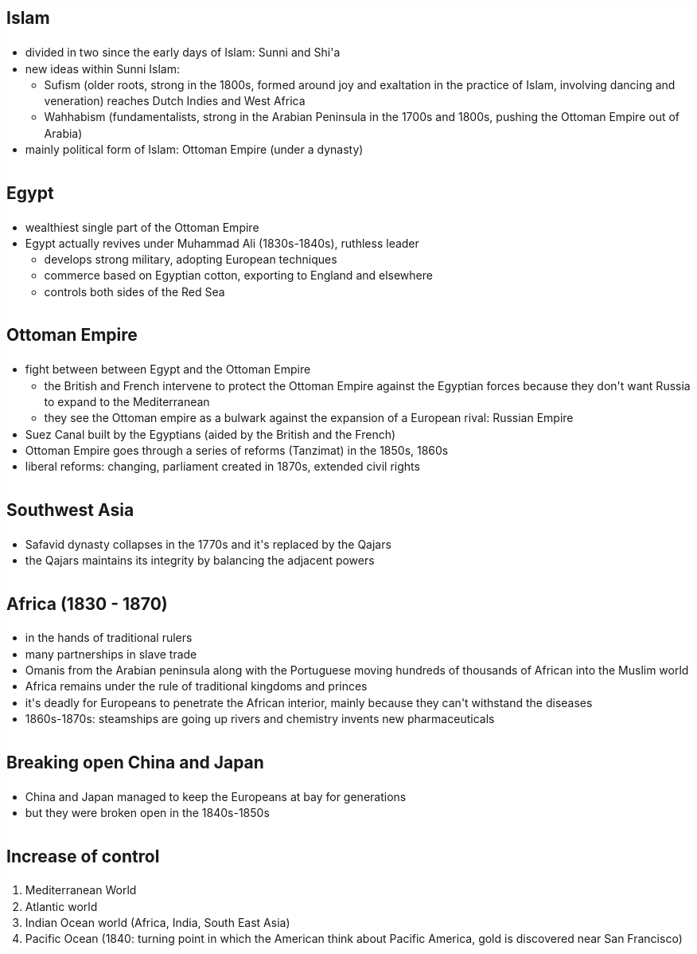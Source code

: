 ## Islam
* divided in two since the early days of Islam: Sunni and Shi'a
* new ideas within Sunni Islam:
  * Sufism (older roots, strong in the 1800s, formed around joy and exaltation in the practice of Islam, involving dancing and veneration) reaches Dutch Indies and West Africa
  * Wahhabism (fundamentalists, strong in the Arabian Peninsula in the 1700s and 1800s, pushing the Ottoman Empire out of Arabia)
* mainly political form of Islam: Ottoman Empire (under a dynasty)

## Egypt
* wealthiest single part of the Ottoman Empire
* Egypt actually revives under Muhammad Ali (1830s-1840s), ruthless leader
  * develops strong military, adopting European techniques
  * commerce based on Egyptian cotton, exporting to England and elsewhere
  * controls both sides of the Red Sea

## Ottoman Empire
* fight between between Egypt and the Ottoman Empire
  * the British and French intervene to protect the Ottoman Empire against the Egyptian forces because they don't want Russia to expand to the Mediterranean 
  * they see the Ottoman empire as a bulwark against the expansion of a European rival: Russian Empire
* Suez Canal built by the Egyptians (aided by the British and the French)
* Ottoman Empire goes through a series of reforms (Tanzimat) in the 1850s, 1860s 
* liberal reforms: changing, parliament created in 1870s, extended civil rights

## Southwest Asia
* Safavid dynasty collapses in the 1770s and it's replaced by the Qajars
* the Qajars maintains its integrity by balancing the adjacent powers

## Africa (1830 - 1870)
* in the hands of traditional rulers
* many partnerships in slave trade
* Omanis from the Arabian peninsula along with the Portuguese moving hundreds of thousands of African into the Muslim world
* Africa remains under the rule of traditional kingdoms and princes
* it's deadly for Europeans to penetrate the African interior, mainly because they can't withstand the diseases
* 1860s-1870s: steamships are going up rivers and chemistry invents new pharmaceuticals

## Breaking open China and Japan
* China and Japan managed to keep the Europeans at bay for generations
* but they were broken open in the 1840s-1850s

## Increase of control
1. Mediterranean World
2. Atlantic world
3. Indian Ocean world (Africa, India, South East Asia)
4. Pacific Ocean (1840: turning point in which the American think about Pacific America, gold is discovered near San Francisco)
